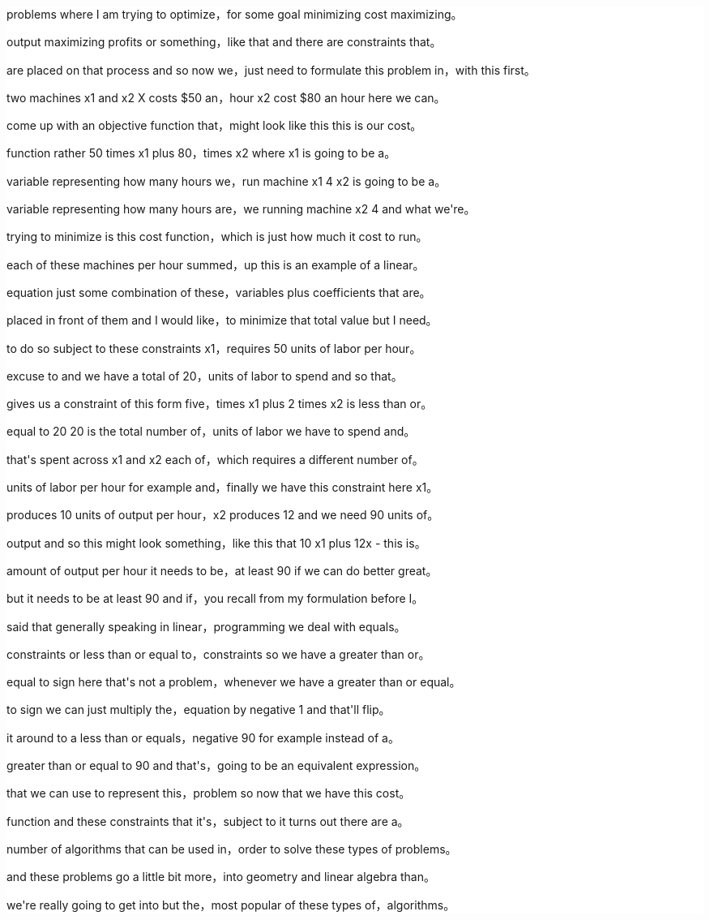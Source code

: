 problems where I am trying to optimize，for some goal minimizing cost maximizing。

output maximizing profits or something，like that and there are constraints that。

are placed on that process and so now we，just need to formulate this problem in，with this first。

two machines x1 and x2 X costs $50 an，hour x2 cost $80 an hour here we can。

come up with an objective function that，might look like this this is our cost。

function rather 50 times x1 plus 80，times x2 where x1 is going to be a。

variable representing how many hours we，run machine x1 4 x2 is going to be a。

variable representing how many hours are，we running machine x2 4 and what we're。

trying to minimize is this cost function，which is just how much it cost to run。

each of these machines per hour summed，up this is an example of a linear。

equation just some combination of these，variables plus coefficients that are。

placed in front of them and I would like，to minimize that total value but I need。

to do so subject to these constraints x1，requires 50 units of labor per hour。

excuse to and we have a total of 20，units of labor to spend and so that。

gives us a constraint of this form five，times x1 plus 2 times x2 is less than or。

equal to 20 20 is the total number of，units of labor we have to spend and。

that's spent across x1 and x2 each of，which requires a different number of。

units of labor per hour for example and，finally we have this constraint here x1。

produces 10 units of output per hour，x2 produces 12 and we need 90 units of。

output and so this might look something，like this that 10 x1 plus 12x - this is。

amount of output per hour it needs to be，at least 90 if we can do better great。

but it needs to be at least 90 and if，you recall from my formulation before I。

said that generally speaking in linear，programming we deal with equals。

constraints or less than or equal to，constraints so we have a greater than or。

equal to sign here that's not a problem，whenever we have a greater than or equal。

to sign we can just multiply the，equation by negative 1 and that'll flip。

it around to a less than or equals，negative 90 for example instead of a。

greater than or equal to 90 and that's，going to be an equivalent expression。

that we can use to represent this，problem so now that we have this cost。

function and these constraints that it's，subject to it turns out there are a。

number of algorithms that can be used in，order to solve these types of problems。

and these problems go a little bit more，into geometry and linear algebra than。

we're really going to get into but the，most popular of these types of，algorithms。
